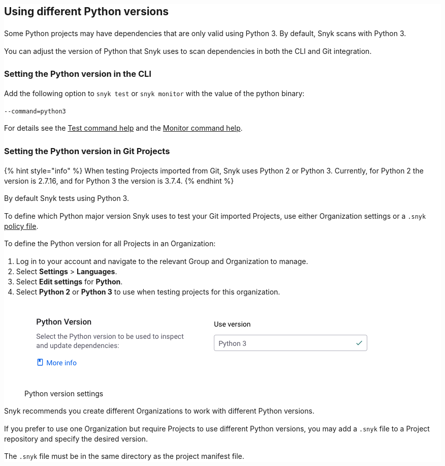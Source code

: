 ## Using different Python versions

Some Python projects may have dependencies that are only valid using Python 3. By default, Snyk scans with Python 3.

You can adjust the version of Python that Snyk uses to scan dependencies in both the CLI and Git integration.

### Setting the Python version in the CLI

Add the following option to `snyk test` or `snyk monitor` with the value of the python binary:

```
--command=python3
```

For details see the [Test command help](https://docs.snyk.io/snyk-cli/commands/test#options-for-python-projects) and the [Monitor command help](https://docs.snyk.io/snyk-cli/commands/monitor#options-for-python-projects).

### Setting the Python version in Git Projects

{% hint style="info" %}
When testing Projects imported from Git, Snyk uses Python 2 or Python 3. Currently, for Python 2 the version is 2.7.16, and for Python 3 the version is 3.7.4.
{% endhint %}

By default Snyk tests using Python 3.

To define which Python major version Snyk uses to test your Git imported Projects, use either Organization settings or a `.snyk` [policy file](https://docs.snyk.io/fixing-and-prioritizing-issues/policies/the-.snyk-file).

To define the Python version for all Projects in an Organization:

1. Log in to your account and navigate to the relevant Group and Organization to manage.
2. Select **Settings** > **Languages**.
3. Select **Edit settings** for **Python**.
4. Select **Python 2** or **Python 3** to use when testing projects for this organization.

<figure><img src="../../../.gitbook/assets/Screenshot 2023-04-03 at 15.32.06.png" alt=""><figcaption><p>Python version settings</p></figcaption></figure>

Snyk recommends you create different Organizations to work with different Python versions.

If you prefer to use one Organization but require Projects to use different Python versions, you may add a `.snyk` file to a Project repository and specify the desired version.

The `.snyk` file must be in the same directory as the project manifest file.
